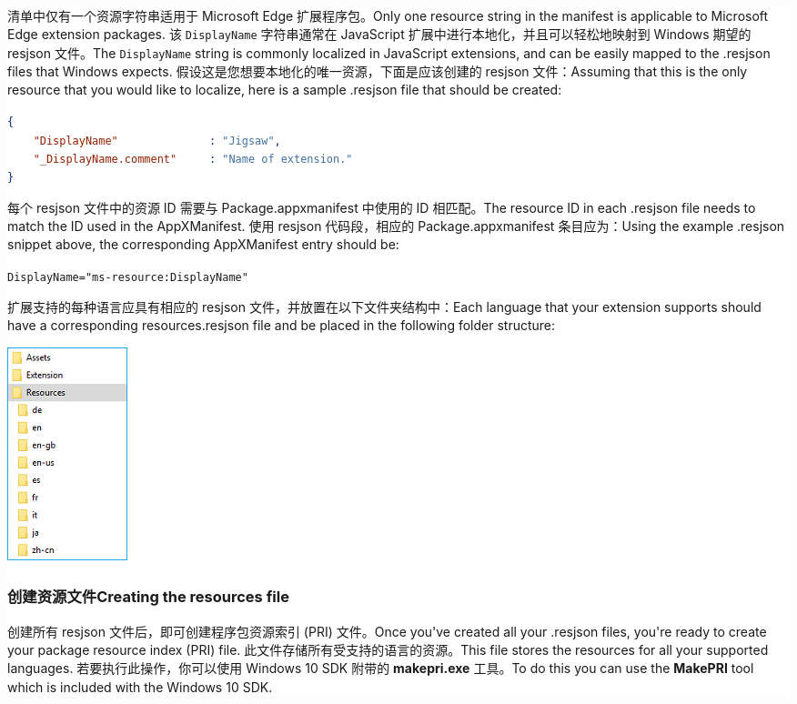 <span data-ttu-id="82d58-159">清单中仅有一个资源字符串适用于 Microsoft Edge 扩展程序包。</span><span class="sxs-lookup"><span data-stu-id="82d58-159">Only one resource string in the manifest is applicable to Microsoft Edge extension packages.</span></span> <span data-ttu-id="82d58-160">该 `DisplayName` 字符串通常在 JavaScript 扩展中进行本地化，并且可以轻松地映射到 Windows 期望的 resjson 文件。</span><span class="sxs-lookup"><span data-stu-id="82d58-160">The `DisplayName` string is commonly localized in JavaScript extensions, and can be easily mapped to the .resjson files that Windows expects.</span></span> <span data-ttu-id="82d58-161">假设这是您想要本地化的唯一资源，下面是应该创建的 resjson 文件：</span><span class="sxs-lookup"><span data-stu-id="82d58-161">Assuming that this is the only resource that you would like to localize, here is a sample .resjson file that should be created:</span></span>

```json
{
    "DisplayName"              : "Jigsaw",
    "_DisplayName.comment"     : "Name of extension."
}
```

<span data-ttu-id="82d58-162">每个 resjson 文件中的资源 ID 需要与 Package.appxmanifest 中使用的 ID 相匹配。</span><span class="sxs-lookup"><span data-stu-id="82d58-162">The resource ID in each .resjson file needs to match the ID used in the AppXManifest.</span></span> <span data-ttu-id="82d58-163">使用 resjson 代码段，相应的 Package.appxmanifest 条目应为：</span><span class="sxs-lookup"><span data-stu-id="82d58-163">Using the example .resjson snippet above, the corresponding AppXManifest entry should be:</span></span>

`DisplayName="ms-resource:DisplayName"`

<span data-ttu-id="82d58-164">扩展支持的每种语言应具有相应的 resjson 文件，并放置在以下文件夹结构中：</span><span class="sxs-lookup"><span data-stu-id="82d58-164">Each language that your extension supports should have a corresponding resources.resjson file and be placed in the following folder structure:</span></span>

![语言文件夹结构](./../../media/resources-folder.png)


### <span data-ttu-id="82d58-166">创建资源文件</span><span class="sxs-lookup"><span data-stu-id="82d58-166">Creating the resources file</span></span>
<span data-ttu-id="82d58-167">创建所有 resjson 文件后，即可创建程序包资源索引 (PRI) 文件。</span><span class="sxs-lookup"><span data-stu-id="82d58-167">Once you've created all your .resjson files, you're ready to create your package resource index (PRI) file.</span></span> <span data-ttu-id="82d58-168">此文件存储所有受支持的语言的资源。</span><span class="sxs-lookup"><span data-stu-id="82d58-168">This file stores the resources for all your supported languages.</span></span> <span data-ttu-id="82d58-169">若要执行此操作，你可以使用 Windows 10 SDK 附带的 **makepri.exe** 工具。</span><span class="sxs-lookup"><span data-stu-id="82d58-169">To do this you can use the **MakePRI** tool which is included with the Windows 10 SDK.</span></span>
